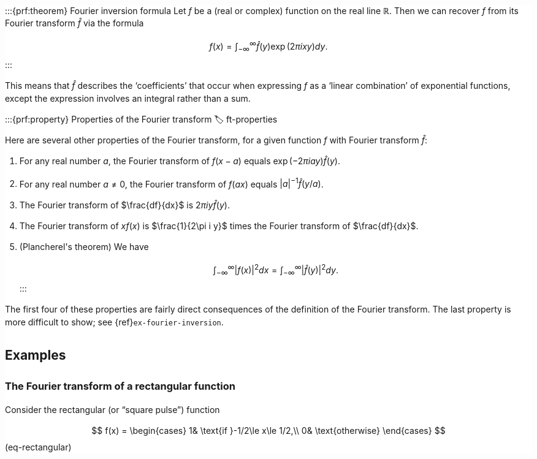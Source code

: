 :::{prf:theorem} Fourier inversion formula
Let $f$ be a (real or complex) function on the real line $\mathbb{R}$.
Then we can recover $f$ from its Fourier transform $\hat f$ via the
formula

$$
f(x) = \int_{-\infty}^\infty \hat f(y)\exp(2\pi i x y)dy.
$$
:::

This means that $\hat f$ describes the ‘coefficients’ that occur when
expressing $f$ as a ‘linear combination’ of exponential functions,
except the expression involves an integral rather than a sum.

:::{prf:property} Properties of the Fourier transform
:label: ft-properties

Here are several other properties of the Fourier transform, for a
given function $f$ with Fourier transform $\hat f$:

1. For any real number $a$, the Fourier transform of $f(x-a)$ equals
   $\exp(-2\pi i ay)\hat f(y)$.

2. For any real number $a\ne0$, the Fourier transform of $f(ax)$
   equals $|a|^{-1}\hat f(y/a)$.

3. The Fourier transform of $\frac{df}{dx}$ is $2\pi iy\hat f(y)$.

4. The Fourier transform of $xf(x)$ is $\frac{1}{2\pi i y}$ times the
   Fourier transform of $\frac{df}{dx}$.

5. (Plancherel's theorem) We have

   $$
   \int_{-\infty}^\infty|f(x)|^2 dx=
   \int_{-\infty}^\infty|\hat f(y)|^2 dy.
   $$
:::

The first four of these properties are fairly direct consequences of
the definition of the Fourier transform.  The last property is more
difficult to show; see {ref}`ex-fourier-inversion`.

## Examples

### The Fourier transform of a rectangular function

Consider the rectangular (or “square pulse”) function

$$
f(x) = \begin{cases}
1& \text{if }-1/2\le x\le 1/2,\\
0& \text{otherwise}
\end{cases}
$$(eq-rectangular)
